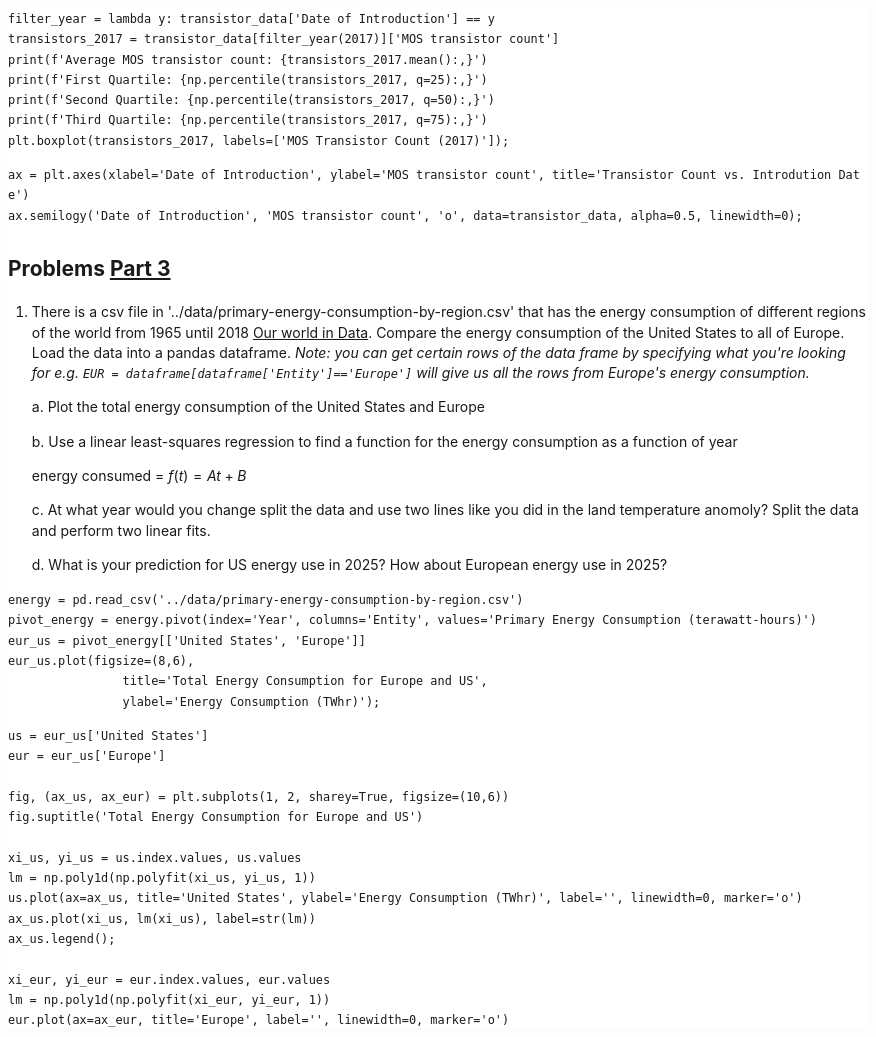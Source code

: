 ```{code-cell} ipython3
filter_year = lambda y: transistor_data['Date of Introduction'] == y
transistors_2017 = transistor_data[filter_year(2017)]['MOS transistor count']
print(f'Average MOS transistor count: {transistors_2017.mean():,}')
print(f'First Quartile: {np.percentile(transistors_2017, q=25):,}')
print(f'Second Quartile: {np.percentile(transistors_2017, q=50):,}')
print(f'Third Quartile: {np.percentile(transistors_2017, q=75):,}')
plt.boxplot(transistors_2017, labels=['MOS Transistor Count (2017)']);
```

```{code-cell} ipython3
ax = plt.axes(xlabel='Date of Introduction', ylabel='MOS transistor count', title='Transistor Count vs. Introdution Date')
ax.semilogy('Date of Introduction', 'MOS transistor count', 'o', data=transistor_data, alpha=0.5, linewidth=0);
```

## Problems [Part 3](03_Linear_Regression_with_Real_Data.md)

1. There is a csv file in '../data/primary-energy-consumption-by-region.csv' that has the energy consumption of different regions of the world from 1965 until 2018 [Our world in Data](https://ourworldindata.org/energy). 
Compare the energy consumption of the United States to all of Europe. Load the data into a pandas dataframe. *Note: you can get certain rows of the data frame by specifying what you're looking for e.g. 
`EUR = dataframe[dataframe['Entity']=='Europe']` will give us all the rows from Europe's energy consumption.*

    a. Plot the total energy consumption of the United States and Europe
    
    b. Use a linear least-squares regression to find a function for the energy consumption as a function of year
    
    energy consumed = $f(t) = At+B$
    
    c. At what year would you change split the data and use two lines like you did in the 
    land temperature anomoly? Split the data and perform two linear fits. 
    
    d. What is your prediction for US energy use in 2025? How about European energy use in 2025?

```{code-cell} ipython3
energy = pd.read_csv('../data/primary-energy-consumption-by-region.csv')
pivot_energy = energy.pivot(index='Year', columns='Entity', values='Primary Energy Consumption (terawatt-hours)')
eur_us = pivot_energy[['United States', 'Europe']]
eur_us.plot(figsize=(8,6), 
                title='Total Energy Consumption for Europe and US', 
                ylabel='Energy Consumption (TWhr)');
```

```{code-cell} ipython3
us = eur_us['United States']
eur = eur_us['Europe']

fig, (ax_us, ax_eur) = plt.subplots(1, 2, sharey=True, figsize=(10,6))
fig.suptitle('Total Energy Consumption for Europe and US')

xi_us, yi_us = us.index.values, us.values
lm = np.poly1d(np.polyfit(xi_us, yi_us, 1))
us.plot(ax=ax_us, title='United States', ylabel='Energy Consumption (TWhr)', label='', linewidth=0, marker='o')
ax_us.plot(xi_us, lm(xi_us), label=str(lm))
ax_us.legend();

xi_eur, yi_eur = eur.index.values, eur.values
lm = np.poly1d(np.polyfit(xi_eur, yi_eur, 1))
eur.plot(ax=ax_eur, title='Europe', label='', linewidth=0, marker='o')
```